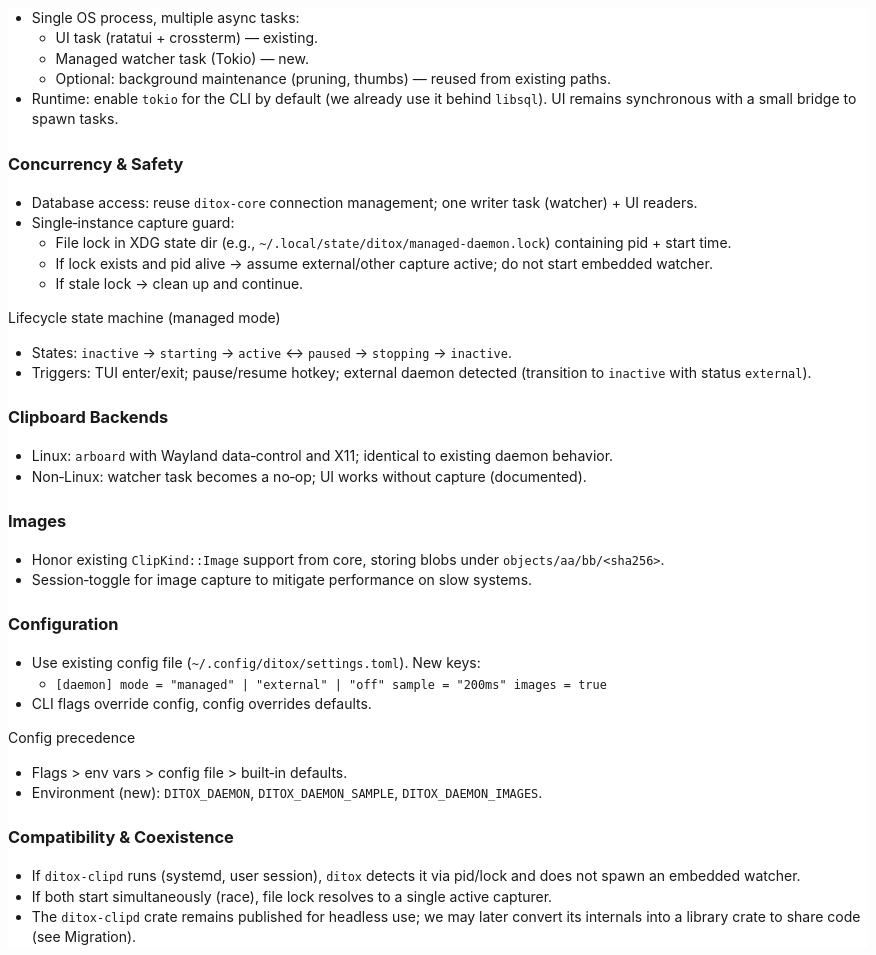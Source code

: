 - Single OS process, multiple async tasks:
    - UI task (ratatui + crossterm) — existing.
    - Managed watcher task (Tokio) — new.
    - Optional: background maintenance (pruning, thumbs) — reused from existing paths.
- Runtime: enable `tokio` for the CLI by default (we already use it behind `libsql`). UI remains synchronous with a small bridge to spawn tasks.

### Concurrency & Safety

- Database access: reuse `ditox-core` connection management; one writer task (watcher) + UI readers.
- Single‑instance capture guard:
    - File lock in XDG state dir (e.g., `~/.local/state/ditox/managed-daemon.lock`) containing pid + start time.
    - If lock exists and pid alive → assume external/other capture active; do not start embedded watcher.
    - If stale lock → clean up and continue.

Lifecycle state machine (managed mode)
- States: `inactive` → `starting` → `active` ↔ `paused` → `stopping` → `inactive`.
- Triggers: TUI enter/exit; pause/resume hotkey; external daemon detected (transition to `inactive` with status `external`).

### Clipboard Backends

- Linux: `arboard` with Wayland data‑control and X11; identical to existing daemon behavior.
- Non‑Linux: watcher task becomes a no‑op; UI works without capture (documented).

### Images

- Honor existing `ClipKind::Image` support from core, storing blobs under `objects/aa/bb/<sha256>`.
- Session‑toggle for image capture to mitigate performance on slow systems.

### Configuration

- Use existing config file (`~/.config/ditox/settings.toml`). New keys:
    - `[daemon]
 mode = "managed" | "external" | "off"
 sample = "200ms"
 images = true`
- CLI flags override config, config overrides defaults.

Config precedence
- Flags > env vars > config file > built‑in defaults.
- Environment (new): `DITOX_DAEMON`, `DITOX_DAEMON_SAMPLE`, `DITOX_DAEMON_IMAGES`.

### Compatibility & Coexistence

- If `ditox-clipd` runs (systemd, user session), `ditox` detects it via pid/lock and does not spawn an embedded watcher.
- If both start simultaneously (race), file lock resolves to a single active capturer.
- The `ditox-clipd` crate remains published for headless use; we may later convert its internals into a library crate to share code (see Migration).
